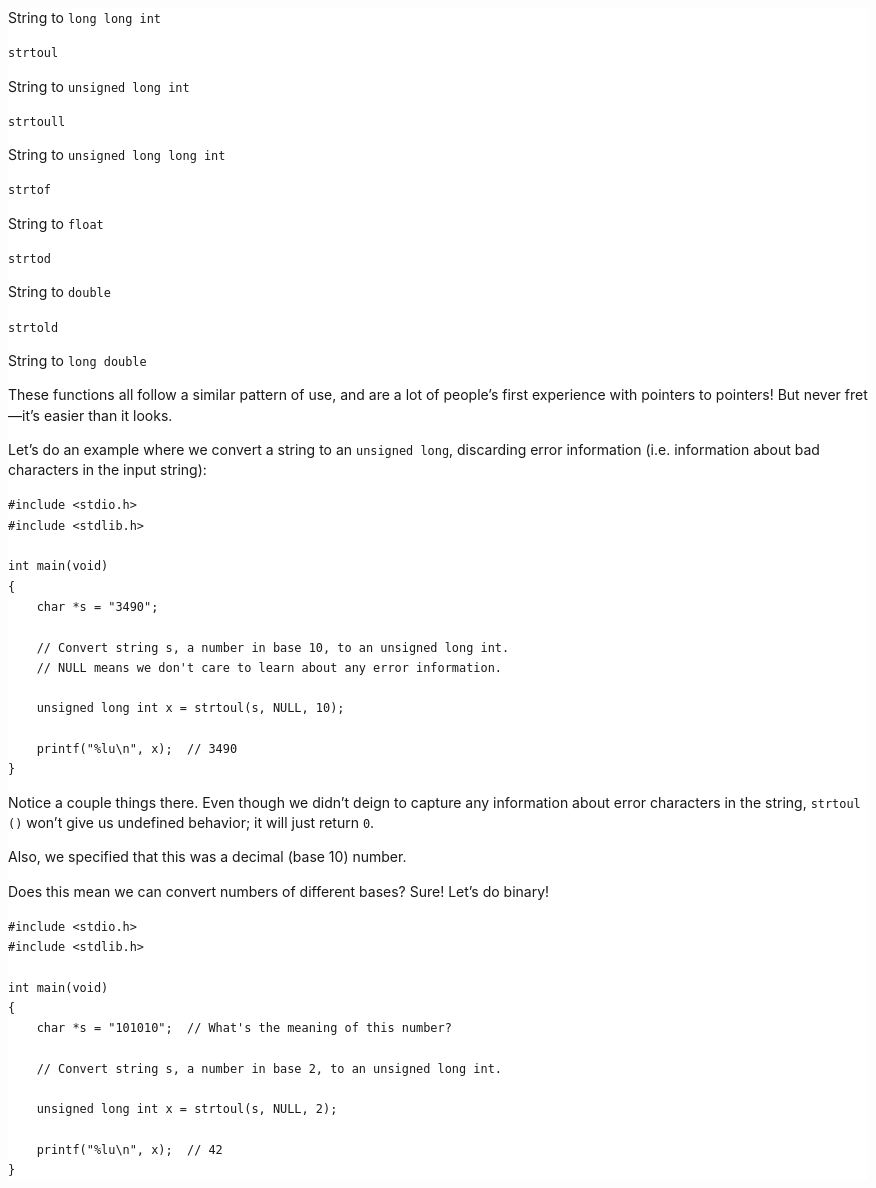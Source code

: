 String to `long long int`

`strtoul`

String to `unsigned long int`

`strtoull`

String to `unsigned long long int`

`strtof`

String to `float`

`strtod`

String to `double`

`strtold`

String to `long double`

These functions all follow a similar pattern of use, and are a lot of people’s first experience with pointers to pointers! But never fret—it’s easier than it looks.

Let’s do an example where we convert a string to an `unsigned long`, discarding error information (i.e. information about bad characters in the input string):

```
#include <stdio.h>
#include <stdlib.h>

int main(void)
{
    char *s = "3490";

    // Convert string s, a number in base 10, to an unsigned long int.
    // NULL means we don't care to learn about any error information.

    unsigned long int x = strtoul(s, NULL, 10);

    printf("%lu\n", x);  // 3490
}
```

Notice a couple things there. Even though we didn’t deign to capture any information about error characters in the string, `strtoul()` won’t give us undefined behavior; it will just return `0`.

Also, we specified that this was a decimal (base 10) number.

Does this mean we can convert numbers of different bases? Sure! Let’s do binary!

```
#include <stdio.h>
#include <stdlib.h>

int main(void)
{
    char *s = "101010";  // What's the meaning of this number?

    // Convert string s, a number in base 2, to an unsigned long int.

    unsigned long int x = strtoul(s, NULL, 2);

    printf("%lu\n", x);  // 42
}
```
